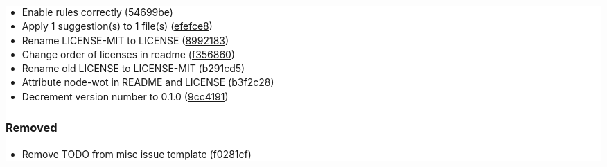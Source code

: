 - Enable rules correctly ([54699be](https://github.com/eclipse-thingweb/dart_wot/commit/54699bec23d0916b977283cee63e71f376805d1f))
- Apply 1 suggestion(s) to 1 file(s) ([efefce8](https://github.com/eclipse-thingweb/dart_wot/commit/efefce8c7992e0f2c99b9684055d0bf069d76fc7))
- Rename LICENSE-MIT to LICENSE ([8992183](https://github.com/eclipse-thingweb/dart_wot/commit/8992183c098daf761a1f5b7f01ee8b9f8bf802a1))
- Change order of licenses in readme ([f356860](https://github.com/eclipse-thingweb/dart_wot/commit/f356860dde79f3518672f1c3fc177d6e9e2d3a2f))
- Rename old LICENSE to LICENSE-MIT ([b291cd5](https://github.com/eclipse-thingweb/dart_wot/commit/b291cd538e7b86f648c8a2b07e26593413688908))
- Attribute node-wot in README and LICENSE ([b3f2c28](https://github.com/eclipse-thingweb/dart_wot/commit/b3f2c28ac5d86404528c7e3dfc2e295c3c3ba814))
- Decrement version number to 0.1.0 ([9cc4191](https://github.com/eclipse-thingweb/dart_wot/commit/9cc4191bea41e5fe9dca08ae0999ef962dce1291))

### Removed

- Remove TODO from misc issue template ([f0281cf](https://github.com/eclipse-thingweb/dart_wot/commit/f0281cf91d3ab717fa18aef0576ddef5aaf9abcb))

[0.30.1]: https://github.com/eclipse-thingweb/dart_wot/compare/v0.30.0..v0.30.1
[0.30.0]: https://github.com/eclipse-thingweb/dart_wot/compare/v0.29.0..v0.30.0
[0.29.0]: https://github.com/eclipse-thingweb/dart_wot/compare/v0.28.4..v0.29.0
[0.28.4]: https://github.com/eclipse-thingweb/dart_wot/compare/v0.28.3..v0.28.4
[0.28.3]: https://github.com/eclipse-thingweb/dart_wot/compare/v0.28.2..v0.28.3
[0.28.2]: https://github.com/eclipse-thingweb/dart_wot/compare/v0.28.1..v0.28.2
[0.28.1]: https://github.com/eclipse-thingweb/dart_wot/compare/v0.28.0..v0.28.1
[0.28.0]: https://github.com/eclipse-thingweb/dart_wot/compare/v0.27.1..v0.28.0
[0.27.1]: https://github.com/eclipse-thingweb/dart_wot/compare/v0.27.0..v0.27.1
[0.27.0]: https://github.com/eclipse-thingweb/dart_wot/compare/v0.26.0..v0.27.0
[0.26.0]: https://github.com/eclipse-thingweb/dart_wot/compare/v0.25.1..v0.26.0
[0.25.1]: https://github.com/eclipse-thingweb/dart_wot/compare/v0.25.0..v0.25.1
[0.25.0]: https://github.com/eclipse-thingweb/dart_wot/compare/v0.24.1..v0.25.0
[0.24.1]: https://github.com/eclipse-thingweb/dart_wot/compare/v0.24.0..v0.24.1
[0.24.0]: https://github.com/eclipse-thingweb/dart_wot/compare/v0.23.1..v0.24.0
[0.23.1]: https://github.com/eclipse-thingweb/dart_wot/compare/v0.23.0..v0.23.1
[0.23.0]: https://github.com/eclipse-thingweb/dart_wot/compare/v0.22.0..v0.23.0
[0.22.0]: https://github.com/eclipse-thingweb/dart_wot/compare/v0.21.1..v0.22.0
[0.21.1]: https://github.com/eclipse-thingweb/dart_wot/compare/v0.21.0..v0.21.1
[0.21.0]: https://github.com/eclipse-thingweb/dart_wot/compare/v0.20.1..v0.21.0
[0.20.1]: https://github.com/eclipse-thingweb/dart_wot/compare/v0.20.0..v0.20.1
[0.20.0]: https://github.com/eclipse-thingweb/dart_wot/compare/v0.19.1..v0.20.0
[0.19.1]: https://github.com/eclipse-thingweb/dart_wot/compare/v0.19.0..v0.19.1
[0.19.0]: https://github.com/eclipse-thingweb/dart_wot/compare/v0.18.0..v0.19.0
[0.18.0]: https://github.com/eclipse-thingweb/dart_wot/compare/v0.17.0..v0.18.0
[0.17.0]: https://github.com/eclipse-thingweb/dart_wot/compare/v0.16.0..v0.17.0
[0.16.0]: https://github.com/eclipse-thingweb/dart_wot/compare/v0.15.1..v0.16.0
